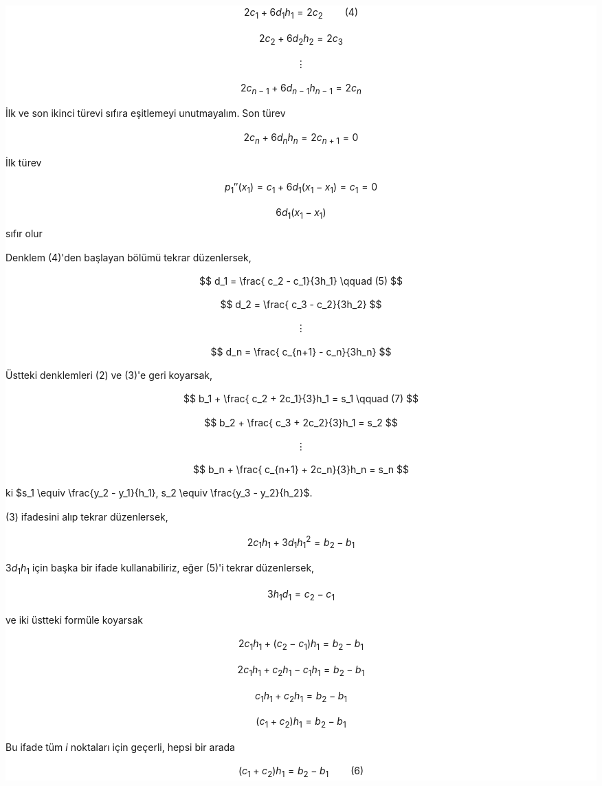 $$ 2c_1 + 6d_1h_1 = 2c_2 
\qquad (4) $$

$$ 2c_2 + 6d_2h_2 = 2c_3 $$

$$ \vdots $$

$$ 2c_{n-1} + 6d_{n-1}h_{n-1} = 2c_n $$

İlk ve son ikinci türevi sıfıra eşitlemeyi unutmayalım. Son türev

$$ 2c_n + 6d_nh_n = 2c_{n+1} = 0 $$

İlk türev

$$ p_1''(x_1) =  c_1 + 6d_1(x_1-x_1)  = c_1 = 0$$

$$ 6d_1(x_1-x_1) $$ sıfır olur

Denklem (4)'den başlayan bölümü tekrar düzenlersek, 

$$ d_1 = \frac{ c_2 - c_1}{3h_1} 
\qquad (5) $$

$$ d_2 = \frac{ c_3 - c_2}{3h_2} $$

$$ \vdots $$

$$ d_n = \frac{ c_{n+1} - c_n}{3h_n} $$

Üstteki denklemleri (2) ve (3)'e geri koyarsak,

$$ b_1 + \frac{ c_2 + 2c_1}{3}h_1 = s_1 
\qquad (7) $$

$$ b_2 + \frac{ c_3 + 2c_2}{3}h_1 = s_2 $$

$$ \vdots $$

$$ b_n + \frac{ c_{n+1} + 2c_n}{3}h_n = s_n $$

ki $s_1 \equiv \frac{y_2 - y_1}{h_1}, s_2 \equiv \frac{y_3 - y_2}{h_2}$. 

(3) ifadesini alıp tekrar düzenlersek, 

$$  2c_1h_1 + 3d_1h_1^2  = b_2 - b_1$$

$3d_1h_1$ için başka bir ifade kullanabiliriz, eğer (5)'i tekrar
düzenlersek,

$$ 3h_1d_1 = c_2 - c_1$$

ve iki üstteki formüle koyarsak

$$  2c_1h_1 + (c_2 - c_1)h_1  = b_2 - b_1$$

$$  2c_1h_1 + c_2h_1 - c_1h_1  = b_2 - b_1$$

$$  c_1h_1 + c_2h_1  = b_2 - b_1$$

$$  (c_1 + c_2) h_1  = b_2 - b_1$$

Bu ifade tüm $i$ noktaları için geçerli, hepsi bir arada

$$  (c_1 + c_2) h_1  = b_2 - b_1 
\qquad (6)$$
